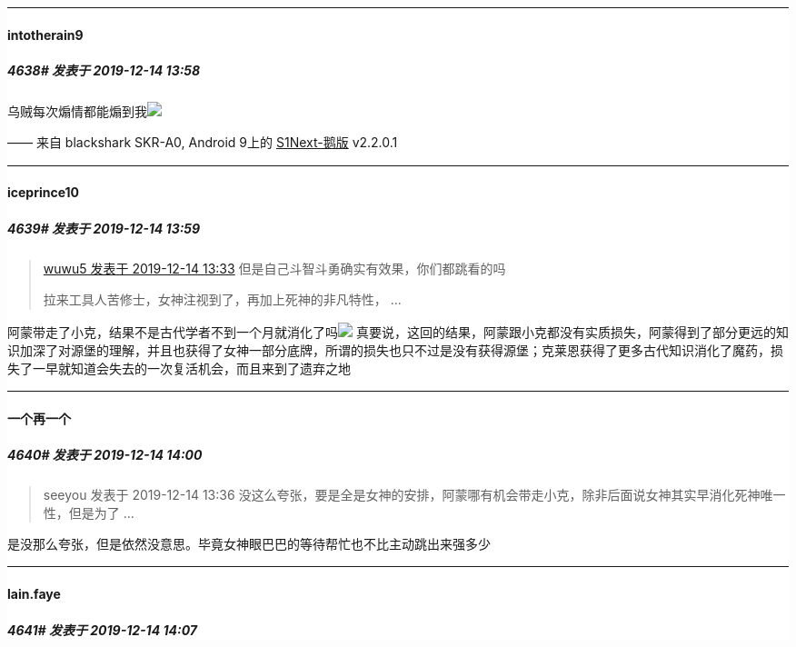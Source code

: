



*****

####  intotherain9  
##### 4638#       发表于 2019-12-14 13:58




乌贼每次煽情都能煽到我<img src="https://static.saraba1st.com/image/smiley/face2017/135.png" referrerpolicy="no-referrer">

—— 来自 blackshark SKR-A0, Android 9上的 [S1Next-鹅版](https://github.com/ykrank/S1-Next/releases) v2.2.0.1







*****

####  iceprince10  
##### 4639#       发表于 2019-12-14 13:59



<blockquote><a href="httphttps://bbs.saraba1st.com/2b/forum.php?mod=redirect&amp;goto=findpost&amp;pid=45858513&amp;ptid=1860016" target="_blank">wuwu5 发表于 2019-12-14 13:33</a>
但是自己斗智斗勇确实有效果，你们都跳看的吗

拉来工具人苦修士，女神注视到了，再加上死神的非凡特性， ...</blockquote>
阿蒙带走了小克，结果不是古代学者不到一个月就消化了吗<img src="https://static.saraba1st.com/image/smiley/face2017/009.gif" referrerpolicy="no-referrer">
真要说，这回的结果，阿蒙跟小克都没有实质损失，阿蒙得到了部分更远的知识加深了对源堡的理解，并且也获得了女神一部分底牌，所谓的损失也只不过是没有获得源堡；克莱恩获得了更多古代知识消化了魔药，损失了一早就知道会失去的一次复活机会，而且来到了遗弃之地







*****

####  一个再一个  
##### 4640#       发表于 2019-12-14 14:00



<blockquote>seeyou 发表于 2019-12-14 13:36
没这么夸张，要是全是女神的安排，阿蒙哪有机会带走小克，除非后面说女神其实早消化死神唯一性，但是为了 ...</blockquote>
是没那么夸张，但是依然没意思。毕竟女神眼巴巴的等待帮忙也不比主动跳出来强多少







*****

####  lain.faye  
##### 4641#       发表于 2019-12-14 14:07
